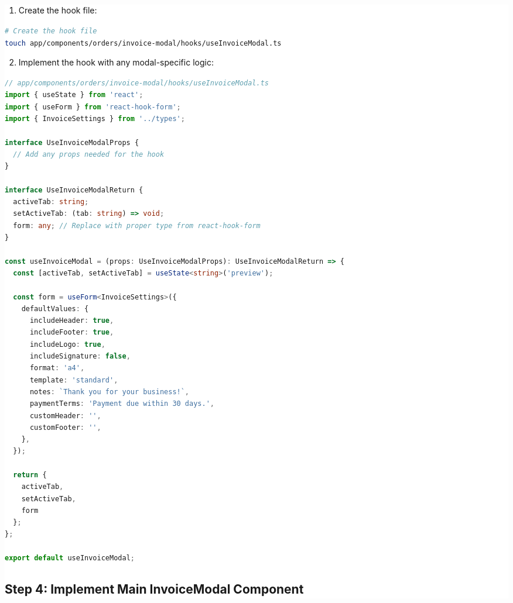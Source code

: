 1. Create the hook file:

```bash
# Create the hook file
touch app/components/orders/invoice-modal/hooks/useInvoiceModal.ts
```

2. Implement the hook with any modal-specific logic:

```typescript
// app/components/orders/invoice-modal/hooks/useInvoiceModal.ts
import { useState } from 'react';
import { useForm } from 'react-hook-form';
import { InvoiceSettings } from '../types';

interface UseInvoiceModalProps {
  // Add any props needed for the hook
}

interface UseInvoiceModalReturn {
  activeTab: string;
  setActiveTab: (tab: string) => void;
  form: any; // Replace with proper type from react-hook-form
}

const useInvoiceModal = (props: UseInvoiceModalProps): UseInvoiceModalReturn => {
  const [activeTab, setActiveTab] = useState<string>('preview');
  
  const form = useForm<InvoiceSettings>({
    defaultValues: {
      includeHeader: true,
      includeFooter: true,
      includeLogo: true,
      includeSignature: false,
      format: 'a4',
      template: 'standard',
      notes: `Thank you for your business!`,
      paymentTerms: 'Payment due within 30 days.',
      customHeader: '',
      customFooter: '',
    },
  });
  
  return {
    activeTab,
    setActiveTab,
    form
  };
};

export default useInvoiceModal;
```

## Step 4: Implement Main InvoiceModal Component
